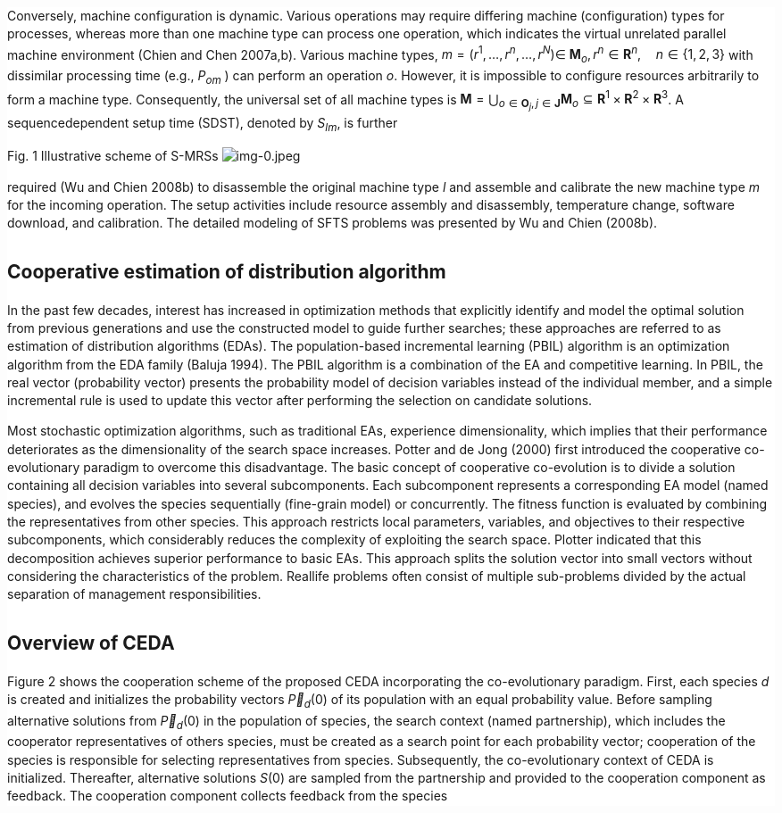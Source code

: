 Conversely, machine configuration is dynamic. Various operations may require differing machine (configuration) types for processes, whereas more than one machine type can process one operation, which indicates the virtual unrelated parallel machine environment (Chien and Chen 2007a,b). Various machine types, $m=\left(r^{1}, \ldots, r^{n}, \ldots, r^{N}\right) \in$ $\mathbf{M}_{o}, r^{n} \in \mathbf{R}^{n}, \quad n \in\{1,2,3\}$ with dissimilar processing time (e.g., $P_{o m}$ ) can perform an operation $o$. However, it is impossible to configure resources arbitrarily to form a machine type. Consequently, the universal set of all machine types is $\mathbf{M}=\bigcup_{o \in \mathbf{O}_{j}, j \in \mathbf{J}} \mathbf{M}_{o} \subseteq \mathbf{R}^{1} \times \mathbf{R}^{2} \times \mathbf{R}^{3}$. A sequencedependent setup time (SDST), denoted by $S_{l m}$, is further

Fig. 1 Illustrative scheme of S-MRSs
![img-0.jpeg](img-0.jpeg)

required (Wu and Chien 2008b) to disassemble the original machine type $l$ and assemble and calibrate the new machine type $m$ for the incoming operation. The setup activities include resource assembly and disassembly, temperature change, software download, and calibration. The detailed modeling of SFTS problems was presented by Wu and Chien (2008b).

## Cooperative estimation of distribution algorithm

In the past few decades, interest has increased in optimization methods that explicitly identify and model the optimal solution from previous generations and use the constructed model to guide further searches; these approaches are referred to as estimation of distribution algorithms (EDAs). The population-based incremental learning (PBIL) algorithm is an optimization algorithm from the EDA family (Baluja 1994). The PBIL algorithm is a combination of the EA and competitive learning. In PBIL, the real vector (probability vector) presents the probability model of decision variables instead of the individual member, and a simple incremental rule is used to update this vector after performing the selection on candidate solutions.

Most stochastic optimization algorithms, such as traditional EAs, experience dimensionality, which implies that their performance deteriorates as the dimensionality of the search space increases. Potter and de Jong (2000) first introduced the cooperative co-evolutionary paradigm to overcome this disadvantage. The basic concept of cooperative co-evolution is to divide a solution containing all decision
variables into several subcomponents. Each subcomponent represents a corresponding EA model (named species), and evolves the species sequentially (fine-grain model) or concurrently. The fitness function is evaluated by combining the representatives from other species. This approach restricts local parameters, variables, and objectives to their respective subcomponents, which considerably reduces the complexity of exploiting the search space. Plotter indicated that this decomposition achieves superior performance to basic EAs. This approach splits the solution vector into small vectors without considering the characteristics of the problem. Reallife problems often consist of multiple sub-problems divided by the actual separation of management responsibilities.

## Overview of CEDA

Figure 2 shows the cooperation scheme of the proposed CEDA incorporating the co-evolutionary paradigm. First, each species $d$ is created and initializes the probability vectors $\vec{P}_{d}(0)$ of its population with an equal probability value. Before sampling alternative solutions from $\vec{P}_{d}(0)$ in the population of species, the search context (named partnership), which includes the cooperator representatives of others species, must be created as a search point for each probability vector; cooperation of the species is responsible for selecting representatives from species. Subsequently, the co-evolutionary context of CEDA is initialized. Thereafter, alternative solutions $S(0)$ are sampled from the partnership and provided to the cooperation component as feedback. The cooperation component collects feedback from the species
